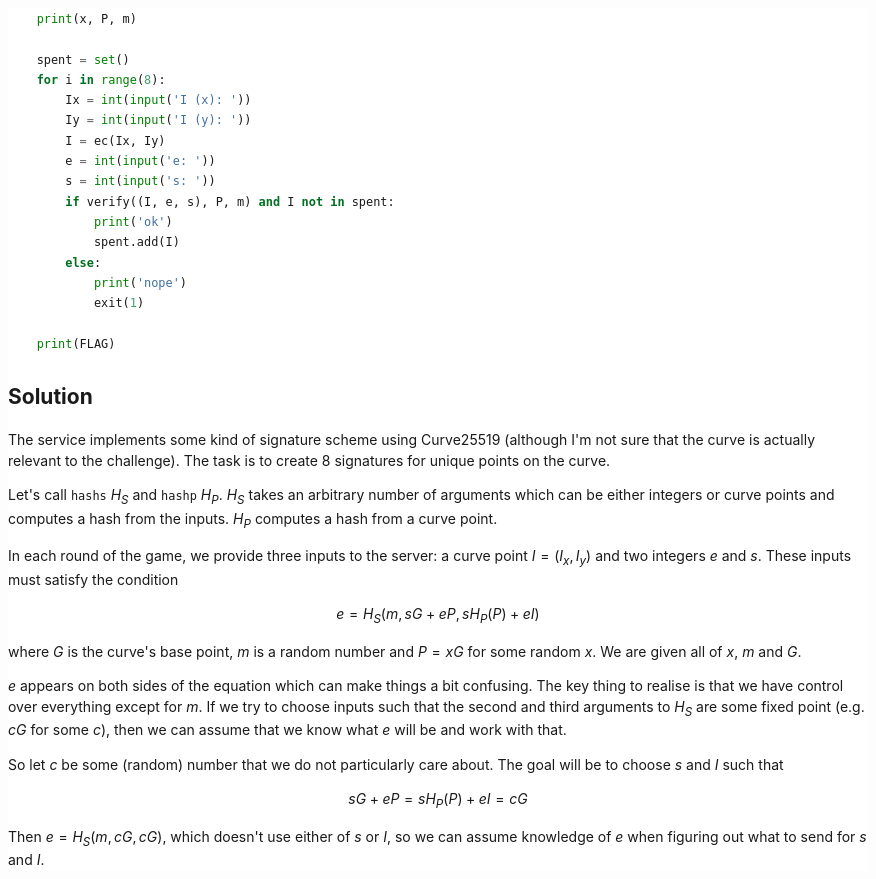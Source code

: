 ```py
    print(x, P, m)

    spent = set()
    for i in range(8):
        Ix = int(input('I (x): '))
        Iy = int(input('I (y): '))
        I = ec(Ix, Iy)
        e = int(input('e: '))
        s = int(input('s: '))
        if verify((I, e, s), P, m) and I not in spent:
            print('ok')
            spent.add(I)
        else:
            print('nope')
            exit(1)

    print(FLAG)
```

## Solution

The service implements some kind of signature scheme using Curve25519 (although I'm not sure that the curve is actually relevant to the challenge). The task is to create 8 signatures for unique points on the curve.

 Let's call `hashs` $H_S$ and `hashp` $H_P$. $H_S$ takes an arbitrary number of arguments which can be either integers or curve points and computes a hash from the inputs. $H_P$ computes a hash from a curve point.

In each round of the game, we provide three inputs to the server: a curve point $I = (I_x, I_y)$ and two integers $e$ and $s$. These inputs must satisfy the condition

$$
e = H_S(m, sG + eP, s H_P(P) + eI)
$$

where $G$ is the curve's base point, $m$ is a random number and $P = xG$ for some random $x$. We are given all of $x$, $m$ and $G$.

$e$ appears on both sides of the equation which can make things a bit confusing. The key thing to realise is that we have control over everything except for $m$. If we try to choose inputs such that the second and third arguments to $H_S$ are some fixed point (e.g. $cG$ for some $c$), then we can assume that we know what $e$ will be and work with that.

So let $c$ be some (random) number that we do not particularly care about. The goal will be to choose $s$ and $I$ such that

$$
sG + eP = s H_P(P) + eI = cG
$$

Then $e = H_S(m, cG, cG)$, which doesn't use either of $s$ or $I$, so we can assume knowledge of $e$ when figuring out what to send for $s$ and $I$.
